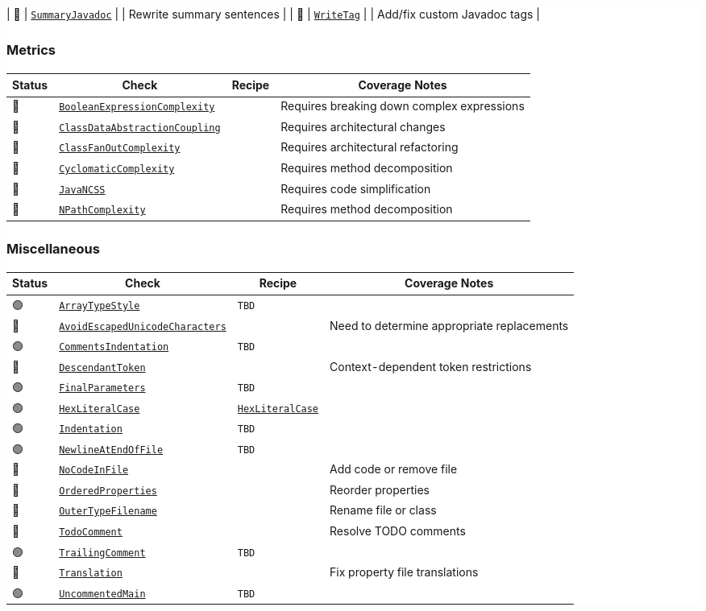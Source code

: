 | 🔴     | [`SummaryJavadoc`](https://checkstyle.sourceforge.io/checks/javadoc/summaryjavadoc.html#SummaryJavadoc)                   |            | Rewrite summary sentences |
| 🔴     | [`WriteTag`](https://checkstyle.sourceforge.io/checks/javadoc/writetag.html#WriteTag)                                     |            | Add/fix custom Javadoc tags |


### Metrics

| Status | Check                                                                                                                        | Recipe           | Coverage Notes |
|--------|------------------------------------------------------------------------------------------------------------------------------|------------------|----------------|
| 🔴     | [`BooleanExpressionComplexity`](https://checkstyle.sourceforge.io/checks/metrics/booleanexpressioncomplexity.html#BooleanExpressionComplexity) |            | Requires breaking down complex expressions |
| 🔴     | [`ClassDataAbstractionCoupling`](https://checkstyle.sourceforge.io/checks/metrics/classdataabstractioncoupling.html#ClassDataAbstractionCoupling) |            | Requires architectural changes |
| 🔴     | [`ClassFanOutComplexity`](https://checkstyle.sourceforge.io/checks/metrics/classfanoutcomplexity.html#ClassFanOutComplexity) |            | Requires architectural refactoring |
| 🔴     | [`CyclomaticComplexity`](https://checkstyle.sourceforge.io/checks/metrics/cyclomaticcomplexity.html#CyclomaticComplexity)   |            | Requires method decomposition |
| 🔴     | [`JavaNCSS`](https://checkstyle.sourceforge.io/checks/metrics/javancss.html#JavaNCSS)                                     |            | Requires code simplification |
| 🔴     | [`NPathComplexity`](https://checkstyle.sourceforge.io/checks/metrics/npathcomplexity.html#NPathComplexity)                 |            | Requires method decomposition |

### Miscellaneous

| Status | Check                                                                                                          | Recipe                                                                            | Coverage Notes |
|--------|----------------------------------------------------------------------------------------------------------------|-----------------------------------------------------------------------------------|----------------|
| 🟢     | [`ArrayTypeStyle`](https://checkstyle.sourceforge.io/checks/misc/arraytypestyle.html#ArrayTypeStyle)         | `TBD`                                                                             |                |
| 🔴     | [`AvoidEscapedUnicodeCharacters`](https://checkstyle.sourceforge.io/checks/misc/avoidescapedunicodecharacters.html#AvoidEscapedUnicodeCharacters) |                                                                             | Need to determine appropriate replacements |
| 🟢     | [`CommentsIndentation`](https://checkstyle.sourceforge.io/checks/misc/commentsindentation.html#CommentsIndentation) | `TBD`                                                                             |                |
| 🔴     | [`DescendantToken`](https://checkstyle.sourceforge.io/checks/misc/descendanttoken.html#DescendantToken)       |                                                                             | Context-dependent token restrictions |
| 🟢     | [`FinalParameters`](https://checkstyle.sourceforge.io/checks/misc/finalparameters.html#FinalParameters)       | `TBD`                                                                             |                |
| 🟢     | [`HexLiteralCase`](https://checkstyle.sourceforge.io/checks/misc/hexliteralcase.html#HexLiteralCase)                                       | [`HexLiteralCase`](https://github.com/checkstyle/checkstyle-openrewrite-recipes/blob/main/src/main/java/org/checkstyle/autofix/recipe/HexLiteralCase.java) |                |
| 🟢     | [`Indentation`](https://checkstyle.sourceforge.io/checks/misc/indentation.html#Indentation)                 | `TBD`                                                                             |                |
| 🟢     | [`NewlineAtEndOfFile`](https://checkstyle.sourceforge.io/checks/misc/newlineatendoffile.html#NewlineAtEndOfFile) | `TBD`                                                                             |                |
| 🔴     | [`NoCodeInFile`](https://checkstyle.sourceforge.io/checks/misc/nocodeinfile.html#NoCodeInFile)             |                                                                             | Add code or remove file |
| 🔴     | [`OrderedProperties`](https://checkstyle.sourceforge.io/checks/misc/orderedproperties.html#OrderedProperties) |                                                                             | Reorder properties |
| 🔴     | [`OuterTypeFilename`](https://checkstyle.sourceforge.io/checks/misc/outertypefilename.html#OuterTypeFilename) |                                                                             | Rename file or class |
| 🔴     | [`TodoComment`](https://checkstyle.sourceforge.io/checks/misc/todocomment.html#TodoComment)                 |                                                                             | Resolve TODO comments |
| 🟢     | [`TrailingComment`](https://checkstyle.sourceforge.io/checks/misc/trailingcomment.html#TrailingComment)       | `TBD`                                                                             |                |
| 🔴     | [`Translation`](https://checkstyle.sourceforge.io/checks/misc/translation.html#Translation)                 |                                                                             | Fix property file translations |
| 🟢     | [`UncommentedMain`](https://checkstyle.sourceforge.io/checks/misc/uncommentedmain.html#UncommentedMain)     | `TBD`                                                                             |                |